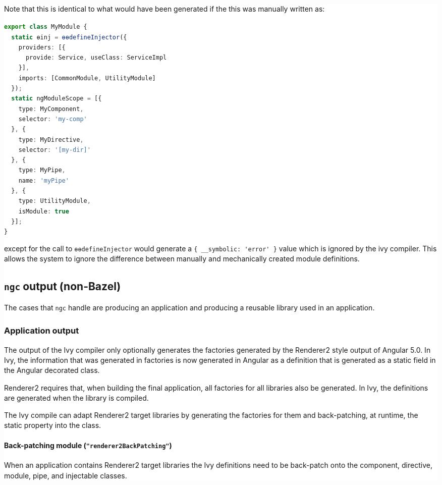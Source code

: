 Note that this is identical to what would have been generated if the this was
manually written as:

```ts
export class MyModule {
  static ɵinj = ɵɵdefineInjector({
    providers: [{
      provide: Service, useClass: ServiceImpl
    }],
    imports: [CommonModule, UtilityModule]
  });
  static ngModuleScope = [{
    type: MyComponent,
    selector: 'my-comp'
  }, {
    type: MyDirective,
    selector: '[my-dir]'
  }, {
    type: MyPipe,
    name: 'myPipe'
  }, {
    type: UtilityModule,
    isModule: true
  }];
}
```

except for the call to `ɵɵdefineInjector` would generate a `{ __symbolic: 'error' }`
value which is ignored by the ivy compiler. This allows the system to ignore
the difference between manually and mechanically created module definitions.

## `ngc` output (non-Bazel)

The cases that `ngc` handle are producing an application and producing a
reusable library used in an application.

### Application output

The output of the Ivy compiler only optionally generates the factories
generated by the Renderer2 style output of Angular 5.0. In Ivy, the information
that was generated in factories is now generated in Angular as a definition
that is generated as a static field in the Angular decorated class.

Renderer2 requires that, when building the final application, all factories for
all libraries also be generated. In Ivy, the definitions are generated when
the library is compiled.

The Ivy compile can adapt Renderer2 target libraries by generating the factories
for them and back-patching, at runtime, the static property into the class.

#### Back-patching module (`"renderer2BackPatching"`)

When an application contains Renderer2 target libraries the Ivy definitions
need to be back-patch onto the component, directive, module, pipe, and
injectable classes.


  [moduleName: string]: ModuleScopeEntry[];
